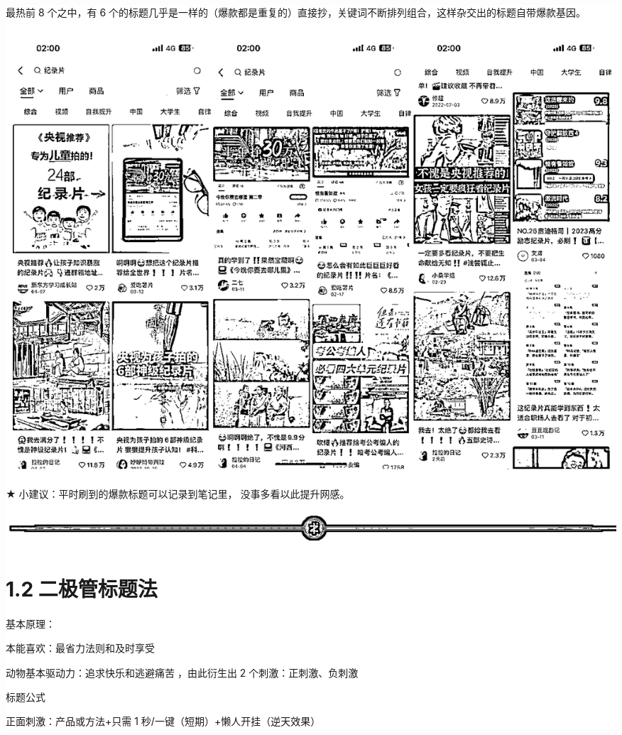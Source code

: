 最热前 8 个之中，有 6 个的标题几乎是一样的（爆款都是重复的）直接抄，关键词不断排列组合，这样杂交出的标题自带爆款基因。

![](img/c16c64be69691a565354c32c72f3f44d.png)

★ 小建议：平时刷到的爆款标题可以记录到笔记里， 没事多看以此提升网感。

![](img/114666839eaa0f44e76c370d099e7d04.png)

# 1.2 二极管标题法

基本原理：​

本能喜欢：最省力法则和及时享受

动物基本驱动力：追求快乐和逃避痛苦 ，由此衍生出 2 个刺激：正刺激、负刺激

标题公式

正面刺激：产品或方法+只需 1 秒/一键（短期）+懒人开挂（逆天效果）​
